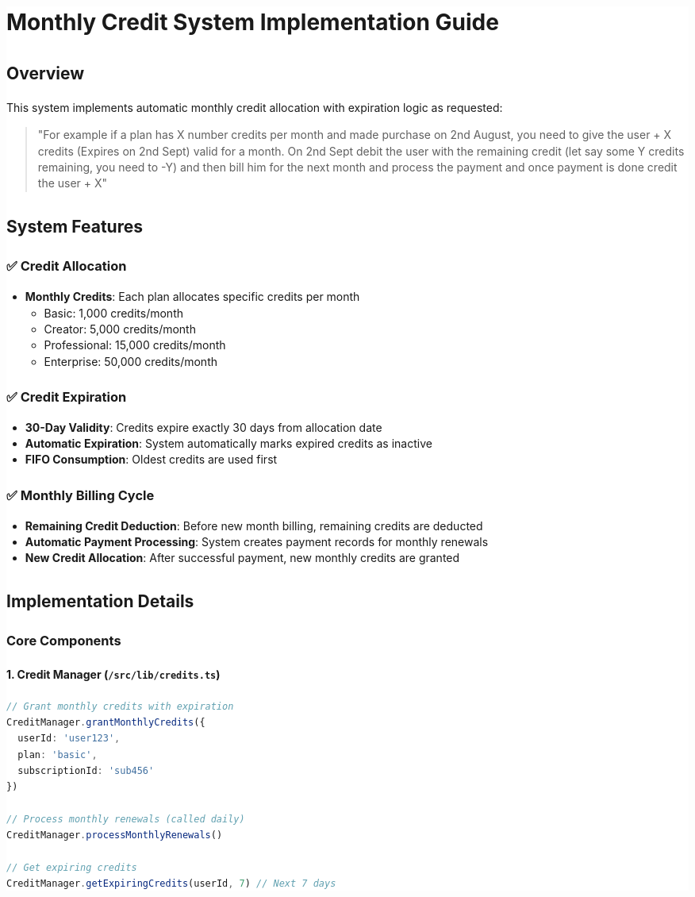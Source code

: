 # Monthly Credit System Implementation Guide

## Overview

This system implements automatic monthly credit allocation with expiration logic as requested:

> "For example if a plan has X number credits per month and made purchase on 2nd August, you need to give the user + X credits (Expires on 2nd Sept) valid for a month. On 2nd Sept debit the user with the remaining credit (let say some Y credits remaining, you need to -Y) and then bill him for the next month and process the payment and once payment is done credit the user + X"

## System Features

### ✅ Credit Allocation
- **Monthly Credits**: Each plan allocates specific credits per month
  - Basic: 1,000 credits/month
  - Creator: 5,000 credits/month  
  - Professional: 15,000 credits/month
  - Enterprise: 50,000 credits/month

### ✅ Credit Expiration
- **30-Day Validity**: Credits expire exactly 30 days from allocation date
- **Automatic Expiration**: System automatically marks expired credits as inactive
- **FIFO Consumption**: Oldest credits are used first

### ✅ Monthly Billing Cycle
- **Remaining Credit Deduction**: Before new month billing, remaining credits are deducted
- **Automatic Payment Processing**: System creates payment records for monthly renewals
- **New Credit Allocation**: After successful payment, new monthly credits are granted

## Implementation Details

### Core Components

#### 1. Credit Manager (`/src/lib/credits.ts`)
```typescript
// Grant monthly credits with expiration
CreditManager.grantMonthlyCredits({
  userId: 'user123',
  plan: 'basic',
  subscriptionId: 'sub456'
})

// Process monthly renewals (called daily)
CreditManager.processMonthlyRenewals()

// Get expiring credits
CreditManager.getExpiringCredits(userId, 7) // Next 7 days
```

